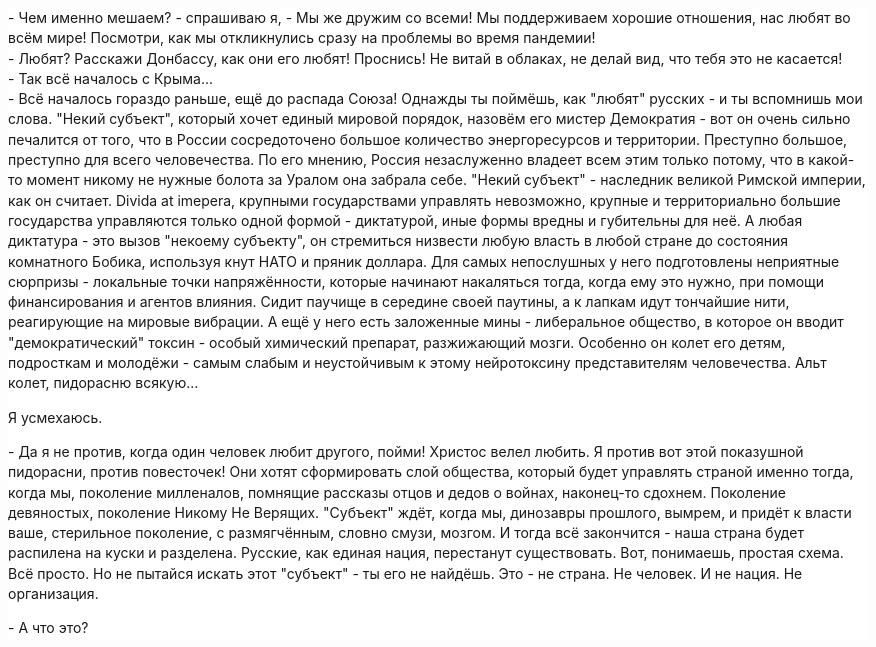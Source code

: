 \- Чем именно мешаем? - спрашиваю я, - Мы же дружим со всеми! Мы поддерживаем хорошие отношения, нас любят во всём мире! Посмотри, как мы откликнулись сразу на проблемы во время пандемии!  
\- Любят? Расскажи Донбассу, как они его любят! Проснись! Не витай в облаках, не делай вид, что тебя это не касается!  
\- Так всё началось с Крыма...  
\- Всё началось гораздо раньше, ещё до распада Союза! Однажды ты поймёшь, как "любят" русских - и ты вспомнишь мои слова. "Некий субъект", который хочет единый мировой порядок, назовём его мистер Демократия - вот он очень сильно печалится от того, что в России сосредоточено большое количество энергоресурсов и территории. Преступно большое, преступно для всего человечества. По его мнению, Россия незаслуженно владеет всем этим только потому, что в какой-то момент никому не нужные болота за Уралом она забрала себе. "Некий субъект" - наследник великой Римской империи, как он считает. Divida at imepera, крупными государствами управлять невозможно, крупные и территориально большие государства управляются только одной формой - диктатурой, иные формы вредны и губительны для неё. А любая диктатура - это вызов "некоему субъекту", он стремиться низвести любую власть в любой стране до состояния комнатного Бобика, используя кнут НАТО и пряник доллара. Для самых непослушных у него подготовлены неприятные сюрпризы - локальные точки напряжённости, которые начинают накаляться тогда, когда ему это нужно, при помощи финансирования и агентов влияния. Сидит паучище в середине своей паутины, а к лапкам идут тончайшие нити, реагирующие на мировые вибрации. А ещё у него есть заложенные мины - либеральное общество, в которое он вводит "демократический" токсин - особый химический препарат, разжижающий мозги. Особенно он колет его детям, подросткам и молодёжи - самым слабым и неустойчивым к этому нейротоксину представителям человечества. Альт колет, пидорасню всякую...

Я усмехаюсь.

\- Да я не против, когда один человек любит другого, пойми! Христос велел любить. Я против вот этой показушной пидорасни, против повесточек! Они хотят сформировать слой общества, который будет управлять страной именно тогда, когда мы, поколение милленалов, помнящие рассказы отцов и дедов о войнах, наконец-то сдохнем. Поколение девяностых, поколение Никому Не Верящих. "Субъект" ждёт, когда мы, динозавры прошлого, вымрем, и придёт к власти ваше, стерильное поколение, с размягчённым, словно смузи, мозгом. И тогда всё закончится - наша страна будет распилена на куски и разделена. Русские, как единая нация, перестанут существовать. Вот, понимаешь, простая схема. Всё просто. Но не пытайся искать этот "субъект" - ты его не найдёшь. Это - не страна. Не человек. И не нация. Не организация.

\- А что это?  